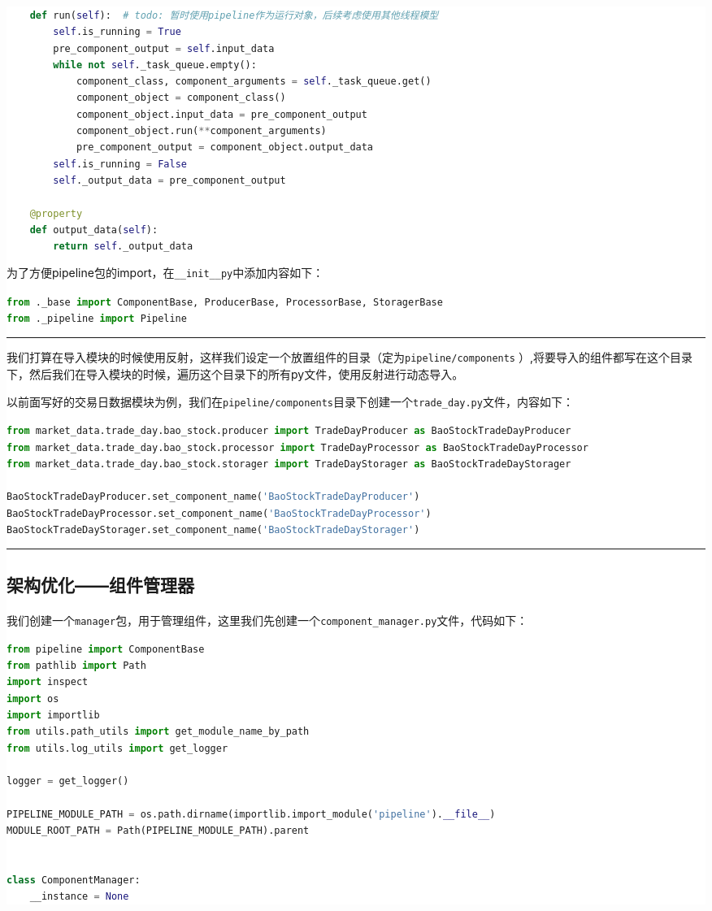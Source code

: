 ```python
    def run(self):  # todo: 暂时使用pipeline作为运行对象，后续考虑使用其他线程模型
        self.is_running = True
        pre_component_output = self.input_data
        while not self._task_queue.empty():
            component_class, component_arguments = self._task_queue.get()
            component_object = component_class()
            component_object.input_data = pre_component_output
            component_object.run(**component_arguments)
            pre_component_output = component_object.output_data
        self.is_running = False
        self._output_data = pre_component_output

    @property
    def output_data(self):
        return self._output_data

```

为了方便pipeline包的import，在`__init__py`中添加内容如下：

```python
from ._base import ComponentBase, ProducerBase, ProcessorBase, StoragerBase
from ._pipeline import Pipeline

```
---

我们打算在导入模块的时候使用反射，这样我们设定一个放置组件的目录（定为`pipeline/components`
）,将要导入的组件都写在这个目录下，然后我们在导入模块的时候，遍历这个目录下的所有py文件，使用反射进行动态导入。

以前面写好的交易日数据模块为例，我们在`pipeline/components`目录下创建一个`trade_day.py`文件，内容如下：

```python
from market_data.trade_day.bao_stock.producer import TradeDayProducer as BaoStockTradeDayProducer
from market_data.trade_day.bao_stock.processor import TradeDayProcessor as BaoStockTradeDayProcessor
from market_data.trade_day.bao_stock.storager import TradeDayStorager as BaoStockTradeDayStorager

BaoStockTradeDayProducer.set_component_name('BaoStockTradeDayProducer')
BaoStockTradeDayProcessor.set_component_name('BaoStockTradeDayProcessor')
BaoStockTradeDayStorager.set_component_name('BaoStockTradeDayStorager')
```

---

## 架构优化——组件管理器

我们创建一个`manager`包，用于管理组件，这里我们先创建一个`component_manager.py`文件，代码如下：

```python
from pipeline import ComponentBase
from pathlib import Path
import inspect
import os
import importlib
from utils.path_utils import get_module_name_by_path
from utils.log_utils import get_logger

logger = get_logger()

PIPELINE_MODULE_PATH = os.path.dirname(importlib.import_module('pipeline').__file__)
MODULE_ROOT_PATH = Path(PIPELINE_MODULE_PATH).parent


class ComponentManager:
    __instance = None
```